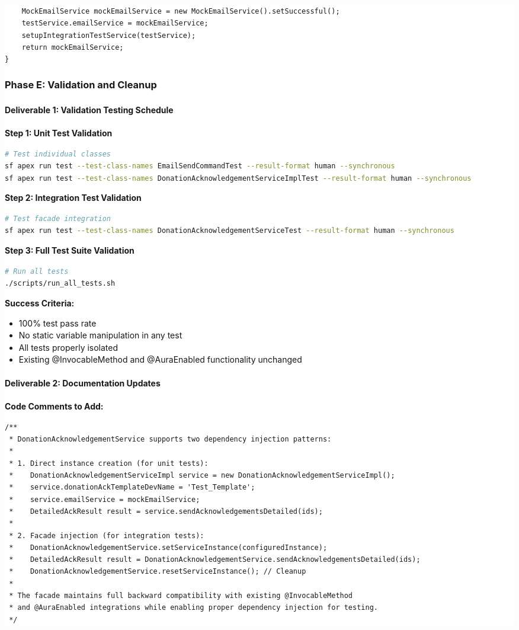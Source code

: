 ```apex
    MockEmailService mockEmailService = new MockEmailService().setSuccessful();
    testService.emailService = mockEmailService;
    setupIntegrationTestService(testService);
    return mockEmailService;
}
```

### Phase E: Validation and Cleanup

#### Deliverable 1: Validation Testing Schedule

**Step 1: Unit Test Validation**

```bash
# Test individual classes
sf apex run test --test-class-names EmailSendCommandTest --result-format human --synchronous
sf apex run test --test-class-names DonationAcknowledgementServiceImplTest --result-format human --synchronous
```

**Step 2: Integration Test Validation**

```bash
# Test facade integration
sf apex run test --test-class-names DonationAcknowledgementServiceTest --result-format human --synchronous
```

**Step 3: Full Test Suite Validation**

```bash
# Run all tests
./scripts/run_all_tests.sh
```

**Success Criteria:**

- 100% test pass rate
- No static variable manipulation in any test
- All tests properly isolated
- Existing @InvocableMethod and @AuraEnabled functionality unchanged

#### Deliverable 2: Documentation Updates

**Code Comments to Add:**

```apex
/**
 * DonationAcknowledgementService supports two dependency injection patterns:
 *
 * 1. Direct instance creation (for unit tests):
 *    DonationAcknowledgementServiceImpl service = new DonationAcknowledgementServiceImpl();
 *    service.donationAckTemplateDevName = 'Test_Template';
 *    service.emailService = mockEmailService;
 *    DetailedAckResult result = service.sendAcknowledgementsDetailed(ids);
 *
 * 2. Facade injection (for integration tests):
 *    DonationAcknowledgementService.setServiceInstance(configuredInstance);
 *    DetailedAckResult result = DonationAcknowledgementService.sendAcknowledgementsDetailed(ids);
 *    DonationAcknowledgementService.resetServiceInstance(); // Cleanup
 *
 * The facade maintains full backward compatibility with existing @InvocableMethod
 * and @AuraEnabled integrations while enabling proper dependency injection for testing.
 */
```
